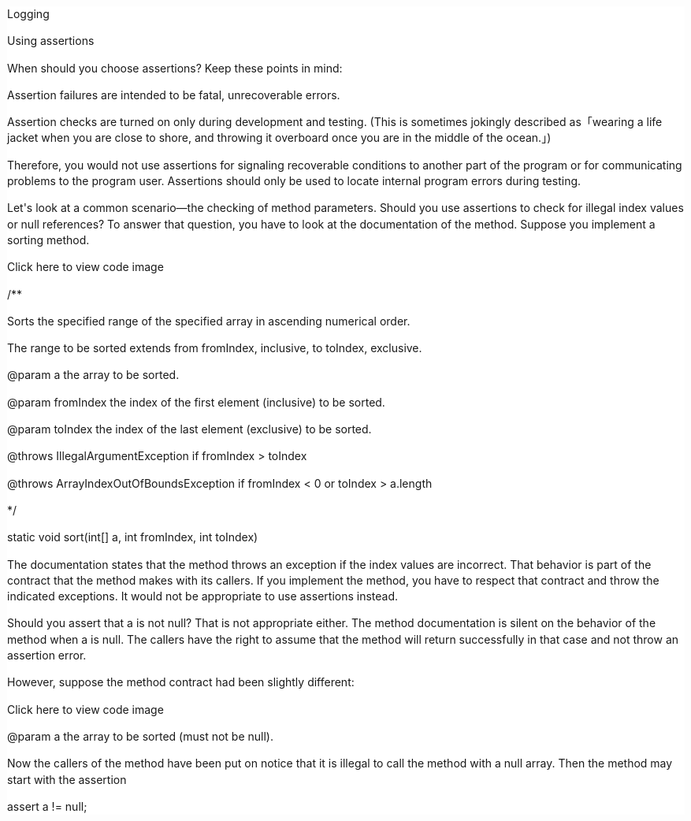 Logging

Using assertions

When should you choose assertions? Keep these points in mind:

Assertion failures are intended to be fatal, unrecoverable errors.

Assertion checks are turned on only during development and testing. (This is sometimes jokingly described as「wearing a life jacket when you are close to shore, and throwing it overboard once you are in the middle of the ocean.」)

Therefore, you would not use assertions for signaling recoverable conditions to another part of the program or for communicating problems to the program user. Assertions should only be used to locate internal program errors during testing.

Let's look at a common scenario—the checking of method parameters. Should you use assertions to check for illegal index values or null references? To answer that question, you have to look at the documentation of the method. Suppose you implement a sorting method.

Click here to view code image

/**

Sorts the specified range of the specified array in ascending numerical order.

The range to be sorted extends from fromIndex, inclusive, to toIndex, exclusive.

@param a the array to be sorted.

@param fromIndex the index of the first element (inclusive) to be sorted.

@param toIndex the index of the last element (exclusive) to be sorted.

@throws IllegalArgumentException if fromIndex > toIndex

@throws ArrayIndexOutOfBoundsException if fromIndex < 0 or toIndex > a.length

*/

static void sort(int[] a, int fromIndex, int toIndex)

The documentation states that the method throws an exception if the index values are incorrect. That behavior is part of the contract that the method makes with its callers. If you implement the method, you have to respect that contract and throw the indicated exceptions. It would not be appropriate to use assertions instead.

Should you assert that a is not null? That is not appropriate either. The method documentation is silent on the behavior of the method when a is null. The callers have the right to assume that the method will return successfully in that case and not throw an assertion error.

However, suppose the method contract had been slightly different:

Click here to view code image

@param a the array to be sorted (must not be null).

Now the callers of the method have been put on notice that it is illegal to call the method with a null array. Then the method may start with the assertion

assert a != null;

